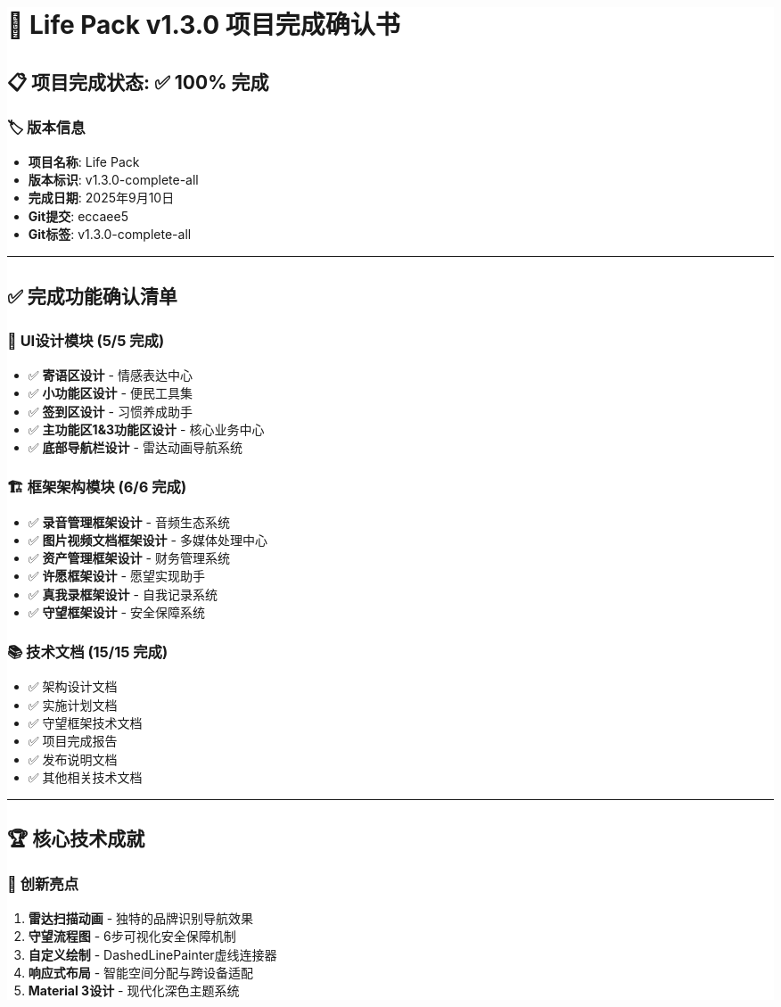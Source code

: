 # 🎊 Life Pack v1.3.0 项目完成确认书

## 📋 **项目完成状态**: ✅ **100% 完成**

### 🏷️ **版本信息**
- **项目名称**: Life Pack
- **版本标识**: v1.3.0-complete-all  
- **完成日期**: 2025年9月10日
- **Git提交**: eccaee5
- **Git标签**: v1.3.0-complete-all

---

## ✅ **完成功能确认清单**

### 🎯 **UI设计模块** (5/5 完成)
- ✅ **寄语区设计** - 情感表达中心
- ✅ **小功能区设计** - 便民工具集
- ✅ **签到区设计** - 习惯养成助手
- ✅ **主功能区1&3功能区设计** - 核心业务中心
- ✅ **底部导航栏设计** - 雷达动画导航系统

### 🏗️ **框架架构模块** (6/6 完成)
- ✅ **录音管理框架设计** - 音频生态系统
- ✅ **图片视频文档框架设计** - 多媒体处理中心
- ✅ **资产管理框架设计** - 财务管理系统
- ✅ **许愿框架设计** - 愿望实现助手
- ✅ **真我录框架设计** - 自我记录系统
- ✅ **守望框架设计** - 安全保障系统

### 📚 **技术文档** (15/15 完成)
- ✅ 架构设计文档
- ✅ 实施计划文档
- ✅ 守望框架技术文档
- ✅ 项目完成报告
- ✅ 发布说明文档
- ✅ 其他相关技术文档

---

## 🏆 **核心技术成就**

### 🎯 **创新亮点**
1. **雷达扫描动画** - 独特的品牌识别导航效果
2. **守望流程图** - 6步可视化安全保障机制
3. **自定义绘制** - DashedLinePainter虚线连接器
4. **响应式布局** - 智能空间分配与跨设备适配
5. **Material 3设计** - 现代化深色主题系统

